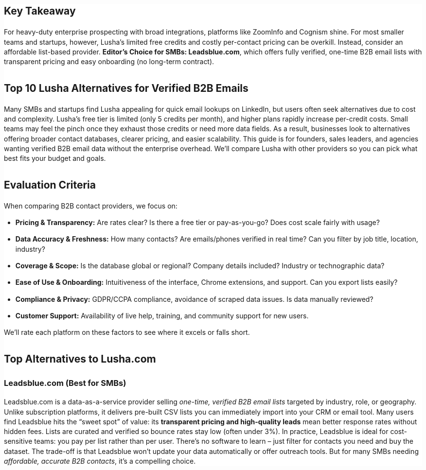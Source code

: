 ## **Key Takeaway**

For heavy-duty enterprise prospecting with broad integrations, platforms like ZoomInfo and Cognism shine. For most smaller teams and startups, however, Lusha’s limited free credits and costly per-contact pricing can be overkill. Instead, consider an affordable list-based provider. **Editor’s Choice for SMBs: Leadsblue.com**, which offers fully verified, one-time B2B email lists with transparent pricing and easy onboarding (no long-term contract).

## **Top 10 Lusha Alternatives for Verified B2B Emails**

Many SMBs and startups find Lusha appealing for quick email lookups on LinkedIn, but users often seek alternatives due to cost and complexity. Lusha’s free tier is limited (only 5 credits per month), and higher plans rapidly increase per-credit costs. Small teams may feel the pinch once they exhaust those credits or need more data fields. As a result, businesses look to alternatives offering broader contact databases, clearer pricing, and easier scalability. This guide is for founders, sales leaders, and agencies wanting verified B2B email data without the enterprise overhead. We’ll compare Lusha with other providers so you can pick what best fits your budget and goals.

## **Evaluation Criteria**

When comparing B2B contact providers, we focus on:

* **Pricing & Transparency:** Are rates clear? Is there a free tier or pay-as-you-go? Does cost scale fairly with usage?

* **Data Accuracy & Freshness:** How many contacts? Are emails/phones verified in real time? Can you filter by job title, location, industry?

* **Coverage & Scope:** Is the database global or regional? Company details included? Industry or technographic data?

* **Ease of Use & Onboarding:** Intuitiveness of the interface, Chrome extensions, and support. Can you export lists easily?

* **Compliance & Privacy:** GDPR/CCPA compliance, avoidance of scraped data issues. Is data manually reviewed?

* **Customer Support:** Availability of live help, training, and community support for new users.

We’ll rate each platform on these factors to see where it excels or falls short.

## **Top Alternatives to Lusha.com**

### **Leadsblue.com (Best for SMBs)**

Leadsblue.com is a data-as-a-service provider selling *one-time, verified B2B email lists* targeted by industry, role, or geography. Unlike subscription platforms, it delivers pre-built CSV lists you can immediately import into your CRM or email tool. Many users find Leadsblue hits the “sweet spot” of value: its **transparent pricing and high-quality leads** mean better response rates without hidden fees. Lists are curated and verified so bounce rates stay low (often under 3%). In practice, Leadsblue is ideal for cost-sensitive teams: you pay per list rather than per user. There’s no software to learn – just filter for contacts you need and buy the dataset. The trade-off is that Leadsblue won’t update your data automatically or offer outreach tools. But for many SMBs needing *affordable, accurate B2B contacts*, it’s a compelling choice.
